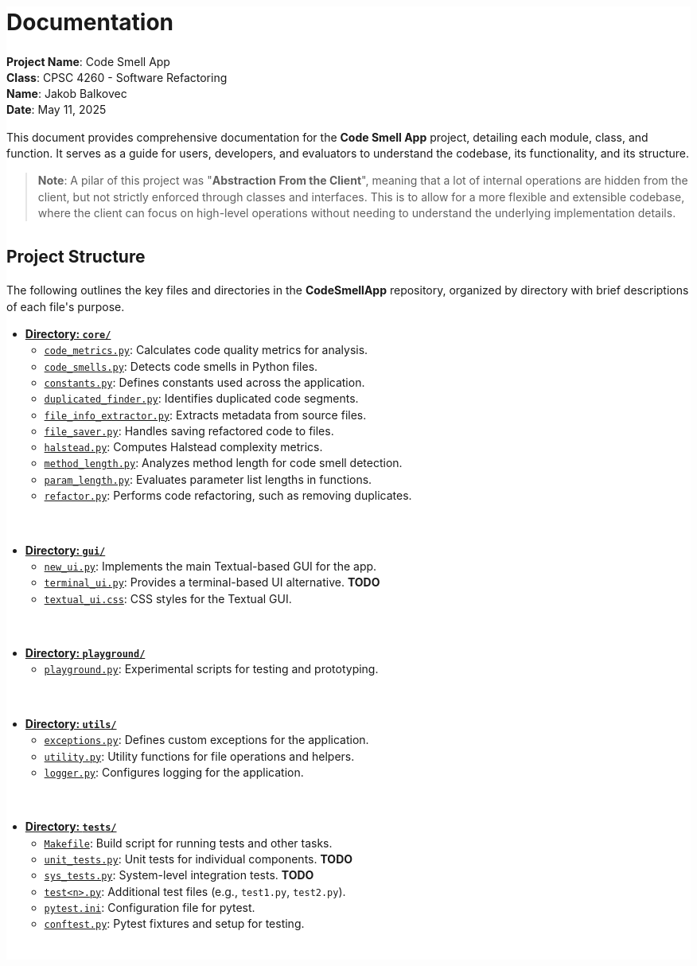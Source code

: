 # Documentation

**Project Name**: Code Smell App  
**Class**: CPSC 4260 - Software Refactoring  
**Name**: Jakob Balkovec  
**Date**: May 11, 2025  

This document provides comprehensive documentation for the **Code Smell App** project, detailing each module, class, and function. It serves as a guide for users, developers, and evaluators to understand the codebase, its functionality, and its structure.

>**Note**: A pilar of this project was "**Abstraction From the Client**", meaning that a lot of internal operations are hidden from the client, but not strictly enforced through classes and interfaces. This is to allow for a more flexible and extensible codebase, where the client can focus on high-level operations without needing to understand the underlying implementation details.

## Project Structure

The following outlines the key files and directories in the **CodeSmellApp** repository, organized by directory with brief descriptions of each file's purpose.

- [**Directory: `core/`**](#directory-core)
  - [`code_metrics.py`](#code_metricspy): Calculates code quality metrics for analysis.
  - [`code_smells.py`](#code_smellspy): Detects code smells in Python files.
  - [`constants.py`](#constantspy): Defines constants used across the application.
  - [`duplicated_finder.py`](#duplicated_finderpy): Identifies duplicated code segments.
  - [`file_info_extractor.py`](#file_info_extractorpy): Extracts metadata from source files.
  - [`file_saver.py`](#file_saverpy): Handles saving refactored code to files.
  - [`halstead.py`](#halsteadpy): Computes Halstead complexity metrics.
  - [`method_length.py`](#method_lengthpy): Analyzes method length for code smell detection.
  - [`param_length.py`](#param_lengthpy): Evaluates parameter list lengths in functions.
  - [`refactor.py`](#refactorpy): Performs code refactoring, such as removing duplicates.
<br>

- [**Directory: `gui/`**](#directory-gui)
  - [`new_ui.py`](#new_uipy): Implements the main Textual-based GUI for the app.
  - [`terminal_ui.py`](#terminal_uipy): Provides a terminal-based UI alternative. **TODO**
  - [`textual_ui.css`](#textual_uicss): CSS styles for the Textual GUI.
<br>

- [**Directory: `playground/`**](#directory-playground)
  - [`playground.py`](#playgroundpy): Experimental scripts for testing and prototyping.
<br>

- [**Directory: `utils/`**](#directory-utils)
  - [`exceptions.py`](#exceptionspy): Defines custom exceptions for the application. 
  - [`utility.py`](#utilitypy): Utility functions for file operations and helpers.
  - [`logger.py`](#loggerpy): Configures logging for the application.
<br>

- [**Directory: `tests/`**](#directory-tests)
  - [`Makefile`](#makefile): Build script for running tests and other tasks.
  - [`unit_tests.py`](#unit_testspy): Unit tests for individual components. **TODO**
  - [`sys_tests.py`](#sys_testspy): System-level integration tests. **TODO**
  - [`test<n>.py`](#testnpy): Additional test files (e.g., `test1.py`, `test2.py`).
  - [`pytest.ini`](#pytestini): Configuration file for pytest.
  - [`conftest.py`](#conftestpy): Pytest fixtures and setup for testing.
<br>
